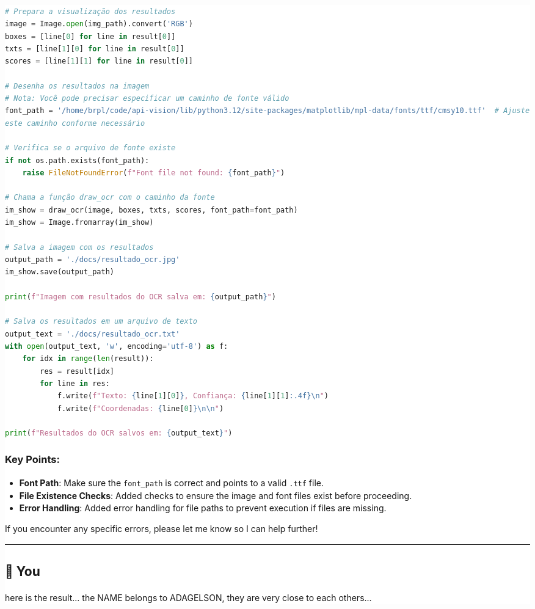 ```python
# Prepara a visualização dos resultados
image = Image.open(img_path).convert('RGB')
boxes = [line[0] for line in result[0]]
txts = [line[1][0] for line in result[0]]
scores = [line[1][1] for line in result[0]]

# Desenha os resultados na imagem
# Nota: Você pode precisar especificar um caminho de fonte válido
font_path = '/home/brpl/code/api-vision/lib/python3.12/site-packages/matplotlib/mpl-data/fonts/ttf/cmsy10.ttf'  # Ajuste este caminho conforme necessário

# Verifica se o arquivo de fonte existe
if not os.path.exists(font_path):
    raise FileNotFoundError(f"Font file not found: {font_path}")

# Chama a função draw_ocr com o caminho da fonte
im_show = draw_ocr(image, boxes, txts, scores, font_path=font_path)
im_show = Image.fromarray(im_show)

# Salva a imagem com os resultados
output_path = './docs/resultado_ocr.jpg'
im_show.save(output_path)

print(f"Imagem com resultados do OCR salva em: {output_path}")

# Salva os resultados em um arquivo de texto
output_text = './docs/resultado_ocr.txt'
with open(output_text, 'w', encoding='utf-8') as f:
    for idx in range(len(result)):
        res = result[idx]
        for line in res:
            f.write(f"Texto: {line[1][0]}, Confiança: {line[1][1]:.4f}\n")
            f.write(f"Coordenadas: {line[0]}\n\n")

print(f"Resultados do OCR salvos em: {output_text}")
```

### Key Points:
- **Font Path**: Make sure the `font_path` is correct and points to a valid `.ttf` file.
- **File Existence Checks**: Added checks to ensure the image and font files exist before proceeding.
- **Error Handling**: Added error handling for file paths to prevent execution if files are missing.

If you encounter any specific errors, please let me know so I can help further!

---

## 👤 You ##

here is the result... the NAME belongs to ADAGELSON, they are very close to each others... 
